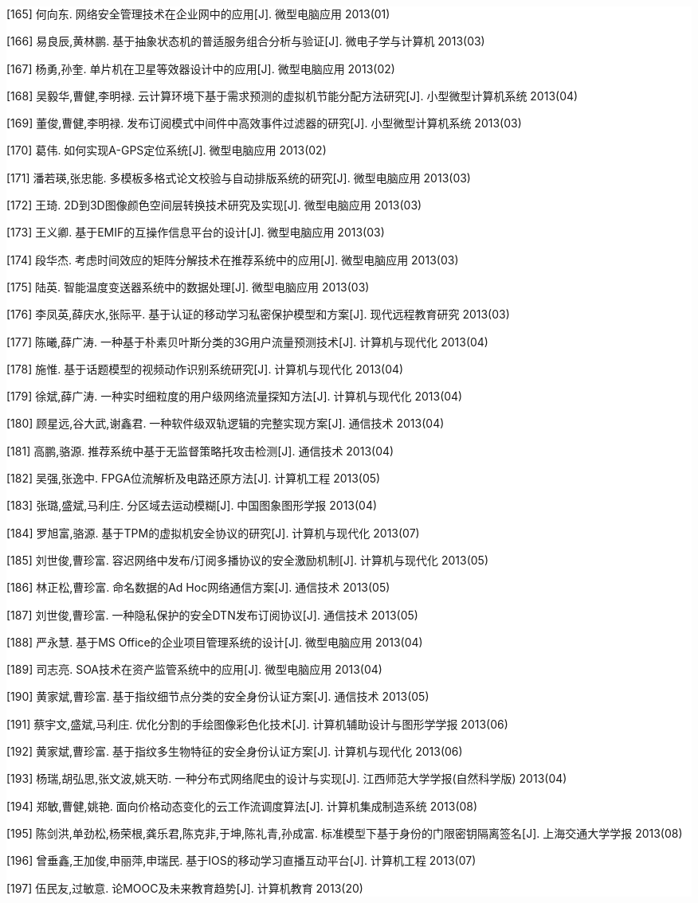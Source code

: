 [165] 何向东. 网络安全管理技术在企业网中的应用[J]. 微型电脑应用 2013(01)

[166] 易良辰,黄林鹏. 基于抽象状态机的普适服务组合分析与验证[J]. 微电子学与计算机 2013(03)

[167] 杨勇,孙奎. 单片机在卫星等效器设计中的应用[J]. 微型电脑应用 2013(02)

[168] 吴毅华,曹健,李明禄. 云计算环境下基于需求预测的虚拟机节能分配方法研究[J]. 小型微型计算机系统 2013(04)

[169] 董俊,曹健,李明禄. 发布订阅模式中间件中高效事件过滤器的研究[J]. 小型微型计算机系统 2013(03)

[170] 葛伟. 如何实现A-GPS定位系统[J]. 微型电脑应用 2013(02)

[171] 潘若瑛,张忠能. 多模板多格式论文校验与自动排版系统的研究[J]. 微型电脑应用 2013(03)

[172] 王琦. 2D到3D图像颜色空间层转换技术研究及实现[J]. 微型电脑应用 2013(03)

[173] 王义卿. 基于EMIF的互操作信息平台的设计[J]. 微型电脑应用 2013(03)

[174] 段华杰. 考虑时间效应的矩阵分解技术在推荐系统中的应用[J]. 微型电脑应用 2013(03)

[175] 陆英. 智能温度变送器系统中的数据处理[J]. 微型电脑应用 2013(03)

[176] 李凤英,薛庆水,张际平. 基于认证的移动学习私密保护模型和方案[J]. 现代远程教育研究 2013(03)

[177] 陈曦,薛广涛. 一种基于朴素贝叶斯分类的3G用户流量预测技术[J]. 计算机与现代化 2013(04)

[178] 施惟. 基于话题模型的视频动作识别系统研究[J]. 计算机与现代化 2013(04)

[179] 徐斌,薛广涛. 一种实时细粒度的用户级网络流量探知方法[J]. 计算机与现代化 2013(04)

[180] 顾星远,谷大武,谢鑫君. 一种软件级双轨逻辑的完整实现方案[J]. 通信技术 2013(04)

[181] 高鹏,骆源. 推荐系统中基于无监督策略托攻击检测[J]. 通信技术 2013(04)

[182] 吴强,张逸中. FPGA位流解析及电路还原方法[J]. 计算机工程 2013(05)

[183] 张璐,盛斌,马利庄. 分区域去运动模糊[J]. 中国图象图形学报 2013(04)

[184] 罗旭富,骆源. 基于TPM的虚拟机安全协议的研究[J]. 计算机与现代化 2013(07)

[185] 刘世俊,曹珍富. 容迟网络中发布/订阅多播协议的安全激励机制[J]. 计算机与现代化 2013(05)

[186] 林正松,曹珍富. 命名数据的Ad Hoc网络通信方案[J]. 通信技术 2013(05)

[187] 刘世俊,曹珍富. 一种隐私保护的安全DTN发布订阅协议[J]. 通信技术 2013(05)

[188] 严永慧. 基于MS Office的企业项目管理系统的设计[J]. 微型电脑应用 2013(04)

[189] 司志亮. SOA技术在资产监管系统中的应用[J]. 微型电脑应用 2013(04)

[190] 黄家斌,曹珍富. 基于指纹细节点分类的安全身份认证方案[J]. 通信技术 2013(05)

[191] 蔡宇文,盛斌,马利庄. 优化分割的手绘图像彩色化技术[J]. 计算机辅助设计与图形学学报 2013(06)

[192] 黄家斌,曹珍富. 基于指纹多生物特征的安全身份认证方案[J]. 计算机与现代化 2013(06)

[193] 杨瑞,胡弘思,张文波,姚天昉. 一种分布式网络爬虫的设计与实现[J]. 江西师范大学学报(自然科学版) 2013(04)

[194] 郑敏,曹健,姚艳. 面向价格动态变化的云工作流调度算法[J]. 计算机集成制造系统 2013(08)

[195] 陈剑洪,单劲松,杨荣根,龚乐君,陈克非,于坤,陈礼青,孙成富. 标准模型下基于身份的门限密钥隔离签名[J]. 上海交通大学学报 2013(08)

[196] 曾垂鑫,王加俊,申丽萍,申瑞民. 基于IOS的移动学习直播互动平台[J]. 计算机工程 2013(07)

[197] 伍民友,过敏意. 论MOOC及未来教育趋势[J]. 计算机教育 2013(20)
